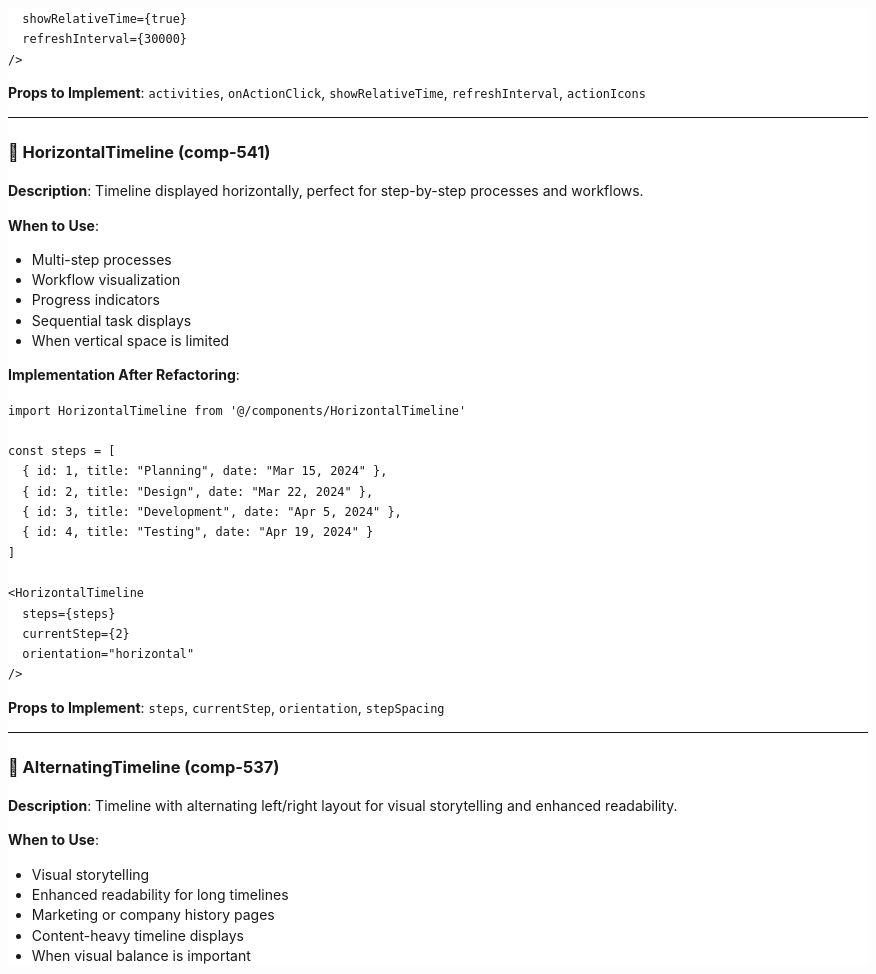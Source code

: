 ```tsx
  showRelativeTime={true}
  refreshInterval={30000}
/>
```

**Props to Implement**: `activities`, `onActionClick`, `showRelativeTime`, `refreshInterval`, `actionIcons`

---

### 🔷 HorizontalTimeline (comp-541)

**Description**: Timeline displayed horizontally, perfect for step-by-step processes and workflows.

**When to Use**:
- Multi-step processes
- Workflow visualization
- Progress indicators
- Sequential task displays
- When vertical space is limited

**Implementation After Refactoring**:
```tsx
import HorizontalTimeline from '@/components/HorizontalTimeline'

const steps = [
  { id: 1, title: "Planning", date: "Mar 15, 2024" },
  { id: 2, title: "Design", date: "Mar 22, 2024" },
  { id: 3, title: "Development", date: "Apr 5, 2024" },
  { id: 4, title: "Testing", date: "Apr 19, 2024" }
]

<HorizontalTimeline 
  steps={steps}
  currentStep={2}
  orientation="horizontal"
/>
```

**Props to Implement**: `steps`, `currentStep`, `orientation`, `stepSpacing`

---

### 🔷 AlternatingTimeline (comp-537)

**Description**: Timeline with alternating left/right layout for visual storytelling and enhanced readability.

**When to Use**:
- Visual storytelling
- Enhanced readability for long timelines
- Marketing or company history pages
- Content-heavy timeline displays
- When visual balance is important
